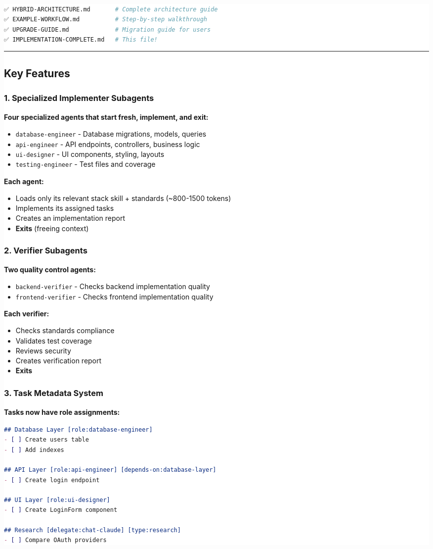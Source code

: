 ```bash
✅ HYBRID-ARCHITECTURE.md       # Complete architecture guide
✅ EXAMPLE-WORKFLOW.md          # Step-by-step walkthrough
✅ UPGRADE-GUIDE.md             # Migration guide for users
✅ IMPLEMENTATION-COMPLETE.md   # This file!
```

---

## Key Features

### 1. Specialized Implementer Subagents

**Four specialized agents that start fresh, implement, and exit:**

- `database-engineer` - Database migrations, models, queries
- `api-engineer` - API endpoints, controllers, business logic
- `ui-designer` - UI components, styling, layouts
- `testing-engineer` - Test files and coverage

**Each agent:**
- Loads only its relevant stack skill + standards (~800-1500 tokens)
- Implements its assigned tasks
- Creates an implementation report
- **Exits** (freeing context)

### 2. Verifier Subagents

**Two quality control agents:**

- `backend-verifier` - Checks backend implementation quality
- `frontend-verifier` - Checks frontend implementation quality

**Each verifier:**
- Checks standards compliance
- Validates test coverage
- Reviews security
- Creates verification report
- **Exits**

### 3. Task Metadata System

**Tasks now have role assignments:**

```markdown
## Database Layer [role:database-engineer]
- [ ] Create users table
- [ ] Add indexes

## API Layer [role:api-engineer] [depends-on:database-layer]
- [ ] Create login endpoint

## UI Layer [role:ui-designer]
- [ ] Create LoginForm component

## Research [delegate:chat-claude] [type:research]
- [ ] Compare OAuth providers
```
